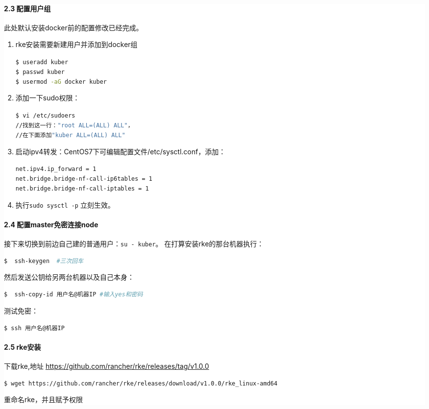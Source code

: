 #### 2.3 配置用户组

此处默认安装docker前的配置修改已经完成。

1. rke安装需要新建用户并添加到docker组

   ```bash
   $ useradd kuber
   $ passwd kuber
   $ usermod -aG docker kuber
   ```

2. 添加一下sudo权限：

   ```bash
   $ vi /etc/sudoers
   //找到这一行："root ALL=(ALL) ALL"，
   //在下面添加"kuber ALL=(ALL) ALL"
   ```

3. 启动ipv4转发：CentOS7下可编辑配置文件/etc/sysctl.conf，添加：

   ```bash
   net.ipv4.ip_forward = 1              
   net.bridge.bridge-nf-call-ip6tables = 1
   net.bridge.bridge-nf-call-iptables = 1
   ```

4. 执行```sudo sysctl -p``` 立刻生效。
   

#### 2.4 配置master免密连接node

接下来切换到前边自己建的普通用户：```su - kuber```。
在打算安装rke的那台机器执行：

```bash
$  ssh-keygen  #三次回车
```

然后发送公钥给另两台机器以及自己本身：

```bash
$  ssh-copy-id 用户名@机器IP #输入yes和密码
```


测试免密：

```bash
$ ssh 用户名@机器IP
```

#### 2.5 rke安装

下载rke,地址 https://github.com/rancher/rke/releases/tag/v1.0.0

```bash
$ wget https://github.com/rancher/rke/releases/download/v1.0.0/rke_linux-amd64
```

重命名rke，并且赋予权限
